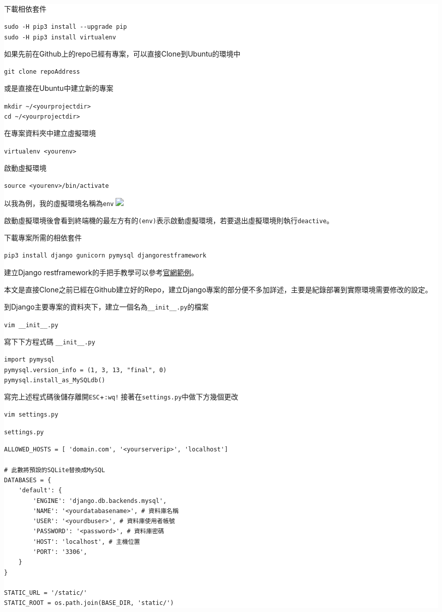 下載相依套件
```bash=
sudo -H pip3 install --upgrade pip
sudo -H pip3 install virtualenv
```
如果先前在Github上的repo已經有專案，可以直接Clone到Ubuntu的環境中
```bash=
git clone repoAddress
```
或是直接在Ubuntu中建立新的專案
```bash=
mkdir ~/<yourprojectdir>
cd ~/<yourprojectdir>
```
在專案資料夾中建立虛擬環境
```bash=
virtualenv <yourenv>
```
啟動虛擬環境
```bash=
source <yourenv>/bin/activate
```
以我為例，我的虛擬環境名稱為`env`
![](https://i.imgur.com/vlS6qMf.png)

啟動虛擬環境後會看到終端機的最左方有的`(env)`表示啟動虛擬環境，若要退出虛擬環境則執行`deactive`。

下載專案所需的相依套件
```bash=
pip3 install django gunicorn pymysql djangorestframework
```
建立Django restframework的手把手教學可以參考[官網範例](https://www.django-rest-framework.org/tutorial/quickstart/)。

本文是直接Clone之前已經在Github建立好的Repo，建立Django專案的部分便不多加詳述，主要是紀錄部署到實際環境需要修改的設定。

到Django主要專案的資料夾下，建立一個名為`__init__.py`的檔案
```bash=
vim __init__.py
```
寫下下方程式碼
`__init__.py`
```python=
import pymysql
pymysql.version_info = (1, 3, 13, "final", 0)
pymysql.install_as_MySQLdb()
```
寫完上述程式碼後儲存離開`ESC`+`:wq!`
接著在`settings.py`中做下方幾個更改
```bash=
vim settings.py
```
`settings.py`
```python=
ALLOWED_HOSTS = [ 'domain.com', '<yourserverip>', 'localhost']

# 此數將預設的SQLite替換成MySQL
DATABASES = {
    'default': {
        'ENGINE': 'django.db.backends.mysql',
        'NAME': '<yourdatabasename>', # 資料庫名稱
        'USER': '<yourdbuser>', # 資料庫使用者帳號
        'PASSWORD': '<password>', # 資料庫密碼
        'HOST': 'localhost', # 主機位置
        'PORT': '3306', 
    }
}

STATIC_URL = '/static/'
STATIC_ROOT = os.path.join(BASE_DIR, 'static/')
```